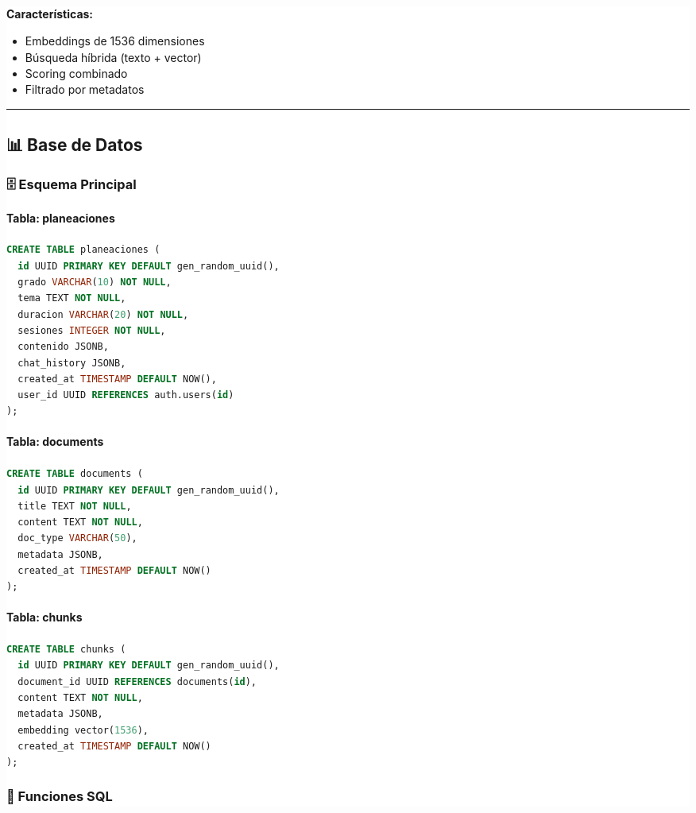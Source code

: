**Características:**
- Embeddings de 1536 dimensiones
- Búsqueda híbrida (texto + vector)
- Scoring combinado
- Filtrado por metadatos

---

## 📊 Base de Datos

### 🗄️ Esquema Principal

#### **Tabla: planeaciones**
```sql
CREATE TABLE planeaciones (
  id UUID PRIMARY KEY DEFAULT gen_random_uuid(),
  grado VARCHAR(10) NOT NULL,
  tema TEXT NOT NULL,
  duracion VARCHAR(20) NOT NULL,
  sesiones INTEGER NOT NULL,
  contenido JSONB,
  chat_history JSONB,
  created_at TIMESTAMP DEFAULT NOW(),
  user_id UUID REFERENCES auth.users(id)
);
```

#### **Tabla: documents**
```sql
CREATE TABLE documents (
  id UUID PRIMARY KEY DEFAULT gen_random_uuid(),
  title TEXT NOT NULL,
  content TEXT NOT NULL,
  doc_type VARCHAR(50),
  metadata JSONB,
  created_at TIMESTAMP DEFAULT NOW()
);
```

#### **Tabla: chunks**
```sql
CREATE TABLE chunks (
  id UUID PRIMARY KEY DEFAULT gen_random_uuid(),
  document_id UUID REFERENCES documents(id),
  content TEXT NOT NULL,
  metadata JSONB,
  embedding vector(1536),
  created_at TIMESTAMP DEFAULT NOW()
);
```

### 🔧 Funciones SQL
